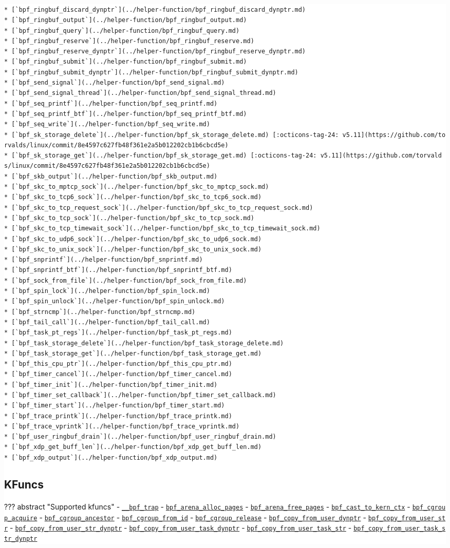     * [`bpf_ringbuf_discard_dynptr`](../helper-function/bpf_ringbuf_discard_dynptr.md)
    * [`bpf_ringbuf_output`](../helper-function/bpf_ringbuf_output.md)
    * [`bpf_ringbuf_query`](../helper-function/bpf_ringbuf_query.md)
    * [`bpf_ringbuf_reserve`](../helper-function/bpf_ringbuf_reserve.md)
    * [`bpf_ringbuf_reserve_dynptr`](../helper-function/bpf_ringbuf_reserve_dynptr.md)
    * [`bpf_ringbuf_submit`](../helper-function/bpf_ringbuf_submit.md)
    * [`bpf_ringbuf_submit_dynptr`](../helper-function/bpf_ringbuf_submit_dynptr.md)
    * [`bpf_send_signal`](../helper-function/bpf_send_signal.md)
    * [`bpf_send_signal_thread`](../helper-function/bpf_send_signal_thread.md)
    * [`bpf_seq_printf`](../helper-function/bpf_seq_printf.md)
    * [`bpf_seq_printf_btf`](../helper-function/bpf_seq_printf_btf.md)
    * [`bpf_seq_write`](../helper-function/bpf_seq_write.md)
    * [`bpf_sk_storage_delete`](../helper-function/bpf_sk_storage_delete.md) [:octicons-tag-24: v5.11](https://github.com/torvalds/linux/commit/8e4597c627fb48f361e2a5b012202cb1b6cbcd5e)
    * [`bpf_sk_storage_get`](../helper-function/bpf_sk_storage_get.md) [:octicons-tag-24: v5.11](https://github.com/torvalds/linux/commit/8e4597c627fb48f361e2a5b012202cb1b6cbcd5e)
    * [`bpf_skb_output`](../helper-function/bpf_skb_output.md)
    * [`bpf_skc_to_mptcp_sock`](../helper-function/bpf_skc_to_mptcp_sock.md)
    * [`bpf_skc_to_tcp6_sock`](../helper-function/bpf_skc_to_tcp6_sock.md)
    * [`bpf_skc_to_tcp_request_sock`](../helper-function/bpf_skc_to_tcp_request_sock.md)
    * [`bpf_skc_to_tcp_sock`](../helper-function/bpf_skc_to_tcp_sock.md)
    * [`bpf_skc_to_tcp_timewait_sock`](../helper-function/bpf_skc_to_tcp_timewait_sock.md)
    * [`bpf_skc_to_udp6_sock`](../helper-function/bpf_skc_to_udp6_sock.md)
    * [`bpf_skc_to_unix_sock`](../helper-function/bpf_skc_to_unix_sock.md)
    * [`bpf_snprintf`](../helper-function/bpf_snprintf.md)
    * [`bpf_snprintf_btf`](../helper-function/bpf_snprintf_btf.md)
    * [`bpf_sock_from_file`](../helper-function/bpf_sock_from_file.md)
    * [`bpf_spin_lock`](../helper-function/bpf_spin_lock.md)
    * [`bpf_spin_unlock`](../helper-function/bpf_spin_unlock.md)
    * [`bpf_strncmp`](../helper-function/bpf_strncmp.md)
    * [`bpf_tail_call`](../helper-function/bpf_tail_call.md)
    * [`bpf_task_pt_regs`](../helper-function/bpf_task_pt_regs.md)
    * [`bpf_task_storage_delete`](../helper-function/bpf_task_storage_delete.md)
    * [`bpf_task_storage_get`](../helper-function/bpf_task_storage_get.md)
    * [`bpf_this_cpu_ptr`](../helper-function/bpf_this_cpu_ptr.md)
    * [`bpf_timer_cancel`](../helper-function/bpf_timer_cancel.md)
    * [`bpf_timer_init`](../helper-function/bpf_timer_init.md)
    * [`bpf_timer_set_callback`](../helper-function/bpf_timer_set_callback.md)
    * [`bpf_timer_start`](../helper-function/bpf_timer_start.md)
    * [`bpf_trace_printk`](../helper-function/bpf_trace_printk.md)
    * [`bpf_trace_vprintk`](../helper-function/bpf_trace_vprintk.md)
    * [`bpf_user_ringbuf_drain`](../helper-function/bpf_user_ringbuf_drain.md)
    * [`bpf_xdp_get_buff_len`](../helper-function/bpf_xdp_get_buff_len.md)
    * [`bpf_xdp_output`](../helper-function/bpf_xdp_output.md)


## KFuncs


??? abstract "Supported kfuncs"
    - [`__bpf_trap`](../kfuncs/__bpf_trap.md)
    - [`bpf_arena_alloc_pages`](../kfuncs/bpf_arena_alloc_pages.md)
    - [`bpf_arena_free_pages`](../kfuncs/bpf_arena_free_pages.md)
    - [`bpf_cast_to_kern_ctx`](../kfuncs/bpf_cast_to_kern_ctx.md)
    - [`bpf_cgroup_acquire`](../kfuncs/bpf_cgroup_acquire.md)
    - [`bpf_cgroup_ancestor`](../kfuncs/bpf_cgroup_ancestor.md)
    - [`bpf_cgroup_from_id`](../kfuncs/bpf_cgroup_from_id.md)
    - [`bpf_cgroup_release`](../kfuncs/bpf_cgroup_release.md)
    - [`bpf_copy_from_user_dynptr`](../kfuncs/bpf_copy_from_user_dynptr.md)
    - [`bpf_copy_from_user_str`](../kfuncs/bpf_copy_from_user_str.md)
    - [`bpf_copy_from_user_str_dynptr`](../kfuncs/bpf_copy_from_user_str_dynptr.md)
    - [`bpf_copy_from_user_task_dynptr`](../kfuncs/bpf_copy_from_user_task_dynptr.md)
    - [`bpf_copy_from_user_task_str`](../kfuncs/bpf_copy_from_user_task_str.md)
    - [`bpf_copy_from_user_task_str_dynptr`](../kfuncs/bpf_copy_from_user_task_str_dynptr.md)